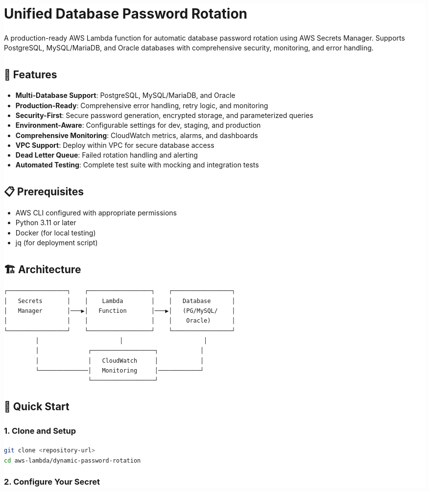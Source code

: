 # Unified Database Password Rotation

A production-ready AWS Lambda function for automatic database password rotation using AWS Secrets Manager. Supports PostgreSQL, MySQL/MariaDB, and Oracle databases with comprehensive security, monitoring, and error handling.

## 🚀 Features

- **Multi-Database Support**: PostgreSQL, MySQL/MariaDB, and Oracle
- **Production-Ready**: Comprehensive error handling, retry logic, and monitoring
- **Security-First**: Secure password generation, encrypted storage, and parameterized queries
- **Environment-Aware**: Configurable settings for dev, staging, and production
- **Comprehensive Monitoring**: CloudWatch metrics, alarms, and dashboards
- **VPC Support**: Deploy within VPC for secure database access
- **Dead Letter Queue**: Failed rotation handling and alerting
- **Automated Testing**: Complete test suite with mocking and integration tests

## 📋 Prerequisites

- AWS CLI configured with appropriate permissions
- Python 3.11 or later
- Docker (for local testing)
- jq (for deployment script)

## 🏗️ Architecture

```
┌─────────────────┐    ┌──────────────────┐    ┌─────────────────┐
│   Secrets       │    │    Lambda        │    │   Database      │
│   Manager       │───▶│   Function       │───▶│   (PG/MySQL/    │
│                 │    │                  │    │    Oracle)      │
└─────────────────┘    └──────────────────┘    └─────────────────┘
         │                       │                       │
         │              ┌──────────────────┐            │
         │              │   CloudWatch     │            │
         └──────────────│   Monitoring     │────────────┘
                        └──────────────────┘
```

## 🚀 Quick Start

### 1. Clone and Setup

```bash
git clone <repository-url>
cd aws-lambda/dynamic-password-rotation
```

### 2. Configure Your Secret

